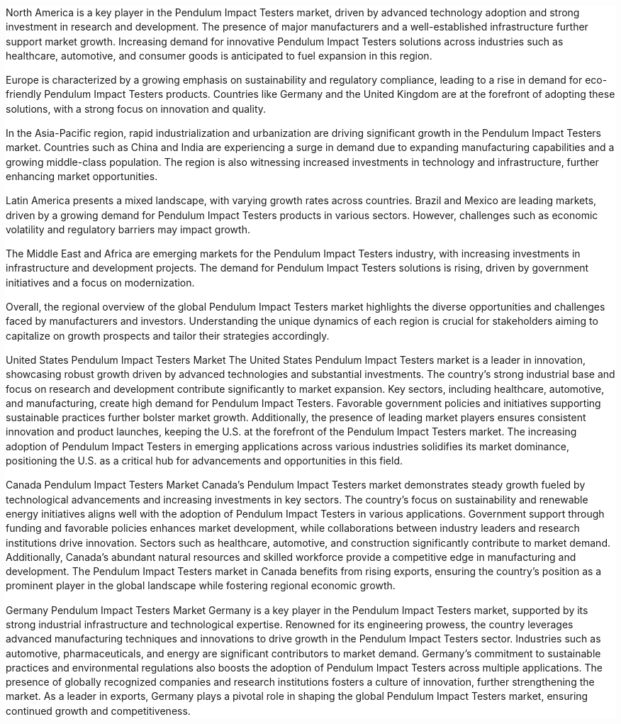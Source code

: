 North America is a key player in the Pendulum Impact Testers market, driven by advanced technology adoption and strong investment in research and development. The presence of major manufacturers and a well-established infrastructure further support market growth. Increasing demand for innovative Pendulum Impact Testers solutions across industries such as healthcare, automotive, and consumer goods is anticipated to fuel expansion in this region.

Europe is characterized by a growing emphasis on sustainability and regulatory compliance, leading to a rise in demand for eco-friendly Pendulum Impact Testers products. Countries like Germany and the United Kingdom are at the forefront of adopting these solutions, with a strong focus on innovation and quality.

In the Asia-Pacific region, rapid industrialization and urbanization are driving significant growth in the Pendulum Impact Testers market. Countries such as China and India are experiencing a surge in demand due to expanding manufacturing capabilities and a growing middle-class population. The region is also witnessing increased investments in technology and infrastructure, further enhancing market opportunities.

Latin America presents a mixed landscape, with varying growth rates across countries. Brazil and Mexico are leading markets, driven by a growing demand for Pendulum Impact Testers products in various sectors. However, challenges such as economic volatility and regulatory barriers may impact growth.

The Middle East and Africa are emerging markets for the Pendulum Impact Testers industry, with increasing investments in infrastructure and development projects. The demand for Pendulum Impact Testers solutions is rising, driven by government initiatives and a focus on modernization.

Overall, the regional overview of the global Pendulum Impact Testers market highlights the diverse opportunities and challenges faced by manufacturers and investors. Understanding the unique dynamics of each region is crucial for stakeholders aiming to capitalize on growth prospects and tailor their strategies accordingly.

United States Pendulum Impact Testers Market
The United States Pendulum Impact Testers market is a leader in innovation, showcasing robust growth driven by advanced technologies and substantial investments. The country’s strong industrial base and focus on research and development contribute significantly to market expansion. Key sectors, including healthcare, automotive, and manufacturing, create high demand for Pendulum Impact Testers. Favorable government policies and initiatives supporting sustainable practices further bolster market growth. Additionally, the presence of leading market players ensures consistent innovation and product launches, keeping the U.S. at the forefront of the Pendulum Impact Testers market. The increasing adoption of Pendulum Impact Testers in emerging applications across various industries solidifies its market dominance, positioning the U.S. as a critical hub for advancements and opportunities in this field.

Canada Pendulum Impact Testers Market
Canada’s Pendulum Impact Testers market demonstrates steady growth fueled by technological advancements and increasing investments in key sectors. The country’s focus on sustainability and renewable energy initiatives aligns well with the adoption of Pendulum Impact Testers in various applications. Government support through funding and favorable policies enhances market development, while collaborations between industry leaders and research institutions drive innovation. Sectors such as healthcare, automotive, and construction significantly contribute to market demand. Additionally, Canada’s abundant natural resources and skilled workforce provide a competitive edge in manufacturing and development. The Pendulum Impact Testers market in Canada benefits from rising exports, ensuring the country’s position as a prominent player in the global landscape while fostering regional economic growth.

Germany Pendulum Impact Testers Market
Germany is a key player in the Pendulum Impact Testers market, supported by its strong industrial infrastructure and technological expertise. Renowned for its engineering prowess, the country leverages advanced manufacturing techniques and innovations to drive growth in the Pendulum Impact Testers sector. Industries such as automotive, pharmaceuticals, and energy are significant contributors to market demand. Germany’s commitment to sustainable practices and environmental regulations also boosts the adoption of Pendulum Impact Testers across multiple applications. The presence of globally recognized companies and research institutions fosters a culture of innovation, further strengthening the market. As a leader in exports, Germany plays a pivotal role in shaping the global Pendulum Impact Testers market, ensuring continued growth and competitiveness.

